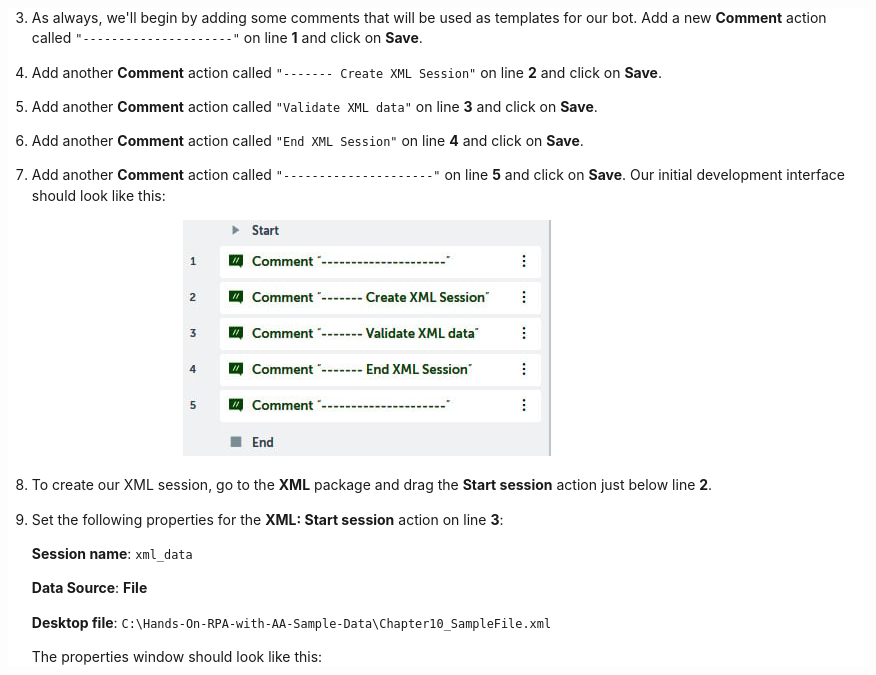 3.  As always, we\'ll begin by adding some comments that will be used as
    templates for our bot. Add a new **Comment** action called
    `"---------------------"` on line **1** and click on
    **Save**.

4.  Add another **Comment** action called
    `"------- Create XML Session"` on line **2** and click on
    **Save**.

5.  Add another **Comment**
    action called `"Validate XML data"`
    on line **3** and click on **Save**.

6.  Add another **Comment** action called `"End XML Session"`
    on line **4** and click on **Save**.

7.  Add another **Comment** action called
    `"---------------------"` on line **5** and click on
    **Save**. Our initial development interface should look like this:
    
    ![](./images/Figure_10.3_B15646.jpg)

8.  To create our XML session, go to the **XML** package and drag the
    **Start session** action just below line **2**.

9.  Set the following properties for the **XML: Start session** action
    on line **3**:

    **Session name**: `xml_data`

    **Data Source**: **File**

    **Desktop file**:
    `C:\Hands-On-RPA-with-AA-Sample-Data\Chapter10_SampleFile.xml`

    The properties window should look like this:

    